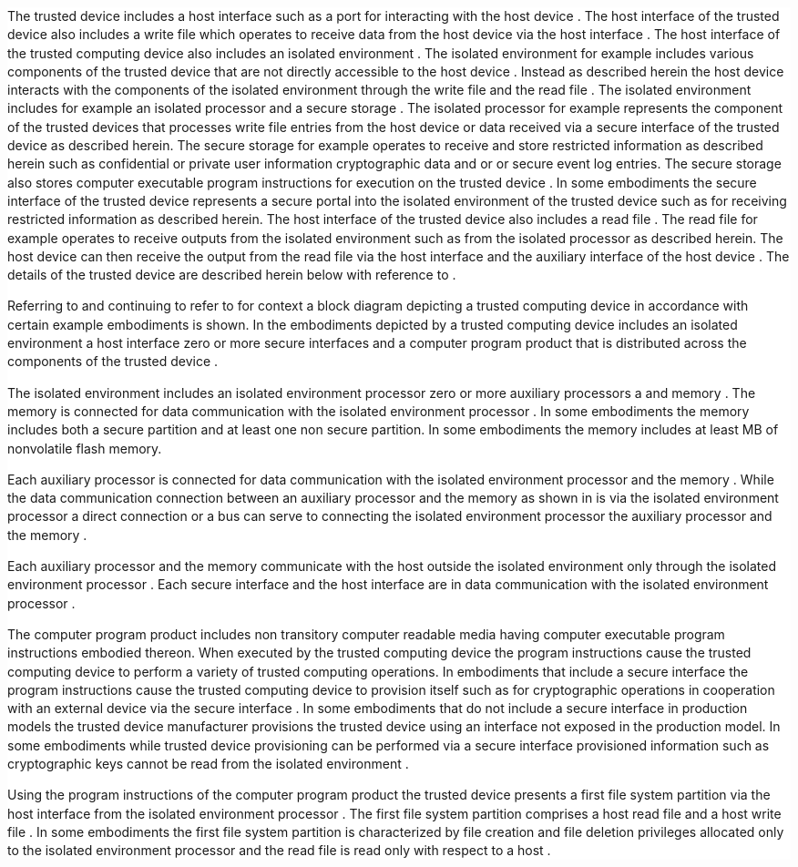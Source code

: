 The trusted device includes a host interface such as a port for interacting with the host device . The host interface of the trusted device also includes a write file which operates to receive data from the host device via the host interface . The host interface of the trusted computing device also includes an isolated environment . The isolated environment for example includes various components of the trusted device that are not directly accessible to the host device . Instead as described herein the host device interacts with the components of the isolated environment through the write file and the read file . The isolated environment includes for example an isolated processor and a secure storage . The isolated processor for example represents the component of the trusted devices that processes write file entries from the host device or data received via a secure interface of the trusted device as described herein. The secure storage for example operates to receive and store restricted information as described herein such as confidential or private user information cryptographic data and or or secure event log entries. The secure storage also stores computer executable program instructions for execution on the trusted device . In some embodiments the secure interface of the trusted device represents a secure portal into the isolated environment of the trusted device such as for receiving restricted information as described herein. The host interface of the trusted device also includes a read file . The read file for example operates to receive outputs from the isolated environment such as from the isolated processor as described herein. The host device can then receive the output from the read file via the host interface and the auxiliary interface of the host device . The details of the trusted device are described herein below with reference to .

Referring to and continuing to refer to for context a block diagram depicting a trusted computing device in accordance with certain example embodiments is shown. In the embodiments depicted by a trusted computing device includes an isolated environment a host interface zero or more secure interfaces and a computer program product that is distributed across the components of the trusted device .

The isolated environment includes an isolated environment processor zero or more auxiliary processors a and memory . The memory is connected for data communication with the isolated environment processor . In some embodiments the memory includes both a secure partition and at least one non secure partition. In some embodiments the memory includes at least MB of nonvolatile flash memory.

Each auxiliary processor is connected for data communication with the isolated environment processor and the memory . While the data communication connection between an auxiliary processor and the memory as shown in is via the isolated environment processor a direct connection or a bus can serve to connecting the isolated environment processor the auxiliary processor and the memory .

Each auxiliary processor and the memory communicate with the host outside the isolated environment only through the isolated environment processor . Each secure interface and the host interface are in data communication with the isolated environment processor .

The computer program product includes non transitory computer readable media having computer executable program instructions embodied thereon. When executed by the trusted computing device the program instructions cause the trusted computing device to perform a variety of trusted computing operations. In embodiments that include a secure interface the program instructions cause the trusted computing device to provision itself such as for cryptographic operations in cooperation with an external device via the secure interface . In some embodiments that do not include a secure interface in production models the trusted device manufacturer provisions the trusted device using an interface not exposed in the production model. In some embodiments while trusted device provisioning can be performed via a secure interface provisioned information such as cryptographic keys cannot be read from the isolated environment .

Using the program instructions of the computer program product the trusted device presents a first file system partition via the host interface from the isolated environment processor . The first file system partition comprises a host read file and a host write file . In some embodiments the first file system partition is characterized by file creation and file deletion privileges allocated only to the isolated environment processor and the read file is read only with respect to a host .
